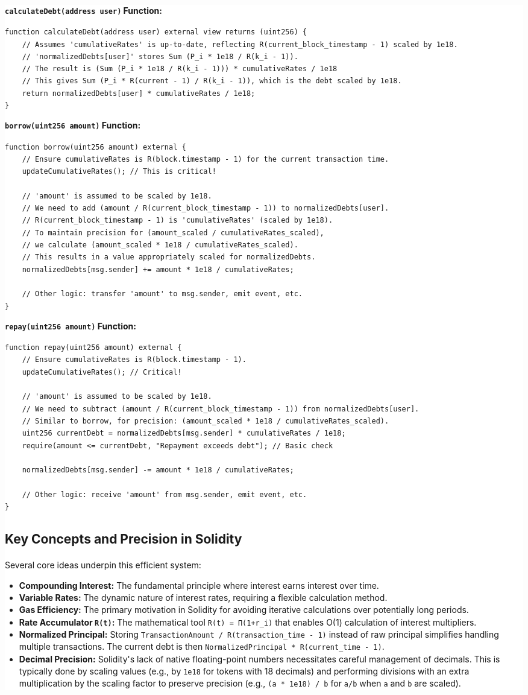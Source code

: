 **`calculateDebt(address user)` Function:**
```solidity
function calculateDebt(address user) external view returns (uint256) {
    // Assumes 'cumulativeRates' is up-to-date, reflecting R(current_block_timestamp - 1) scaled by 1e18.
    // 'normalizedDebts[user]' stores Sum (P_i * 1e18 / R(k_i - 1)).
    // The result is (Sum (P_i * 1e18 / R(k_i - 1))) * cumulativeRates / 1e18
    // This gives Sum (P_i * R(current - 1) / R(k_i - 1)), which is the debt scaled by 1e18.
    return normalizedDebts[user] * cumulativeRates / 1e18;
}
```

**`borrow(uint256 amount)` Function:**
```solidity
function borrow(uint256 amount) external {
    // Ensure cumulativeRates is R(block.timestamp - 1) for the current transaction time.
    updateCumulativeRates(); // This is critical!

    // 'amount' is assumed to be scaled by 1e18.
    // We need to add (amount / R(current_block_timestamp - 1)) to normalizedDebts[user].
    // R(current_block_timestamp - 1) is 'cumulativeRates' (scaled by 1e18).
    // To maintain precision for (amount_scaled / cumulativeRates_scaled),
    // we calculate (amount_scaled * 1e18 / cumulativeRates_scaled).
    // This results in a value appropriately scaled for normalizedDebts.
    normalizedDebts[msg.sender] += amount * 1e18 / cumulativeRates;

    // Other logic: transfer 'amount' to msg.sender, emit event, etc.
}
```

**`repay(uint256 amount)` Function:**
```solidity
function repay(uint256 amount) external {
    // Ensure cumulativeRates is R(block.timestamp - 1).
    updateCumulativeRates(); // Critical!

    // 'amount' is assumed to be scaled by 1e18.
    // We need to subtract (amount / R(current_block_timestamp - 1)) from normalizedDebts[user].
    // Similar to borrow, for precision: (amount_scaled * 1e18 / cumulativeRates_scaled).
    uint256 currentDebt = normalizedDebts[msg.sender] * cumulativeRates / 1e18;
    require(amount <= currentDebt, "Repayment exceeds debt"); // Basic check

    normalizedDebts[msg.sender] -= amount * 1e18 / cumulativeRates;

    // Other logic: receive 'amount' from msg.sender, emit event, etc.
}
```

## Key Concepts and Precision in Solidity

Several core ideas underpin this efficient system:
*   **Compounding Interest:** The fundamental principle where interest earns interest over time.
*   **Variable Rates:** The dynamic nature of interest rates, requiring a flexible calculation method.
*   **Gas Efficiency:** The primary motivation in Solidity for avoiding iterative calculations over potentially long periods.
*   **Rate Accumulator `R(t)`:** The mathematical tool `R(t) = Π(1+r_i)` that enables O(1) calculation of interest multipliers.
*   **Normalized Principal:** Storing `TransactionAmount / R(transaction_time - 1)` instead of raw principal simplifies handling multiple transactions. The current debt is then `NormalizedPrincipal * R(current_time - 1)`.
*   **Decimal Precision:** Solidity's lack of native floating-point numbers necessitates careful management of decimals. This is typically done by scaling values (e.g., by `1e18` for tokens with 18 decimals) and performing divisions with an extra multiplication by the scaling factor to preserve precision (e.g., `(a * 1e18) / b` for `a/b` when `a` and `b` are scaled).
